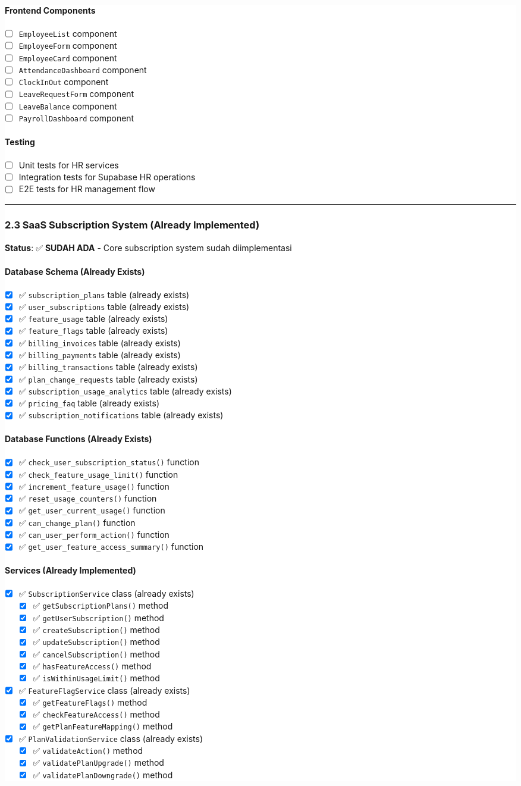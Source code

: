 #### Frontend Components

- [ ] `EmployeeList` component
- [ ] `EmployeeForm` component
- [ ] `EmployeeCard` component
- [ ] `AttendanceDashboard` component
- [ ] `ClockInOut` component
- [ ] `LeaveRequestForm` component
- [ ] `LeaveBalance` component
- [ ] `PayrollDashboard` component

#### Testing

- [ ] Unit tests for HR services
- [ ] Integration tests for Supabase HR operations
- [ ] E2E tests for HR management flow

---

### 2.3 SaaS Subscription System (Already Implemented)

**Status**: ✅ **SUDAH ADA** - Core subscription system sudah diimplementasi

#### Database Schema (Already Exists)

- [x] ✅ `subscription_plans` table (already exists)
- [x] ✅ `user_subscriptions` table (already exists)
- [x] ✅ `feature_usage` table (already exists)
- [x] ✅ `feature_flags` table (already exists)
- [x] ✅ `billing_invoices` table (already exists)
- [x] ✅ `billing_payments` table (already exists)
- [x] ✅ `billing_transactions` table (already exists)
- [x] ✅ `plan_change_requests` table (already exists)
- [x] ✅ `subscription_usage_analytics` table (already exists)
- [x] ✅ `pricing_faq` table (already exists)
- [x] ✅ `subscription_notifications` table (already exists)

#### Database Functions (Already Exists)

- [x] ✅ `check_user_subscription_status()` function
- [x] ✅ `check_feature_usage_limit()` function
- [x] ✅ `increment_feature_usage()` function
- [x] ✅ `reset_usage_counters()` function
- [x] ✅ `get_user_current_usage()` function
- [x] ✅ `can_change_plan()` function
- [x] ✅ `can_user_perform_action()` function
- [x] ✅ `get_user_feature_access_summary()` function

#### Services (Already Implemented)

- [x] ✅ `SubscriptionService` class (already exists)
  - [x] ✅ `getSubscriptionPlans()` method
  - [x] ✅ `getUserSubscription()` method
  - [x] ✅ `createSubscription()` method
  - [x] ✅ `updateSubscription()` method
  - [x] ✅ `cancelSubscription()` method
  - [x] ✅ `hasFeatureAccess()` method
  - [x] ✅ `isWithinUsageLimit()` method
- [x] ✅ `FeatureFlagService` class (already exists)
  - [x] ✅ `getFeatureFlags()` method
  - [x] ✅ `checkFeatureAccess()` method
  - [x] ✅ `getPlanFeatureMapping()` method
- [x] ✅ `PlanValidationService` class (already exists)
  - [x] ✅ `validateAction()` method
  - [x] ✅ `validatePlanUpgrade()` method
  - [x] ✅ `validatePlanDowngrade()` method